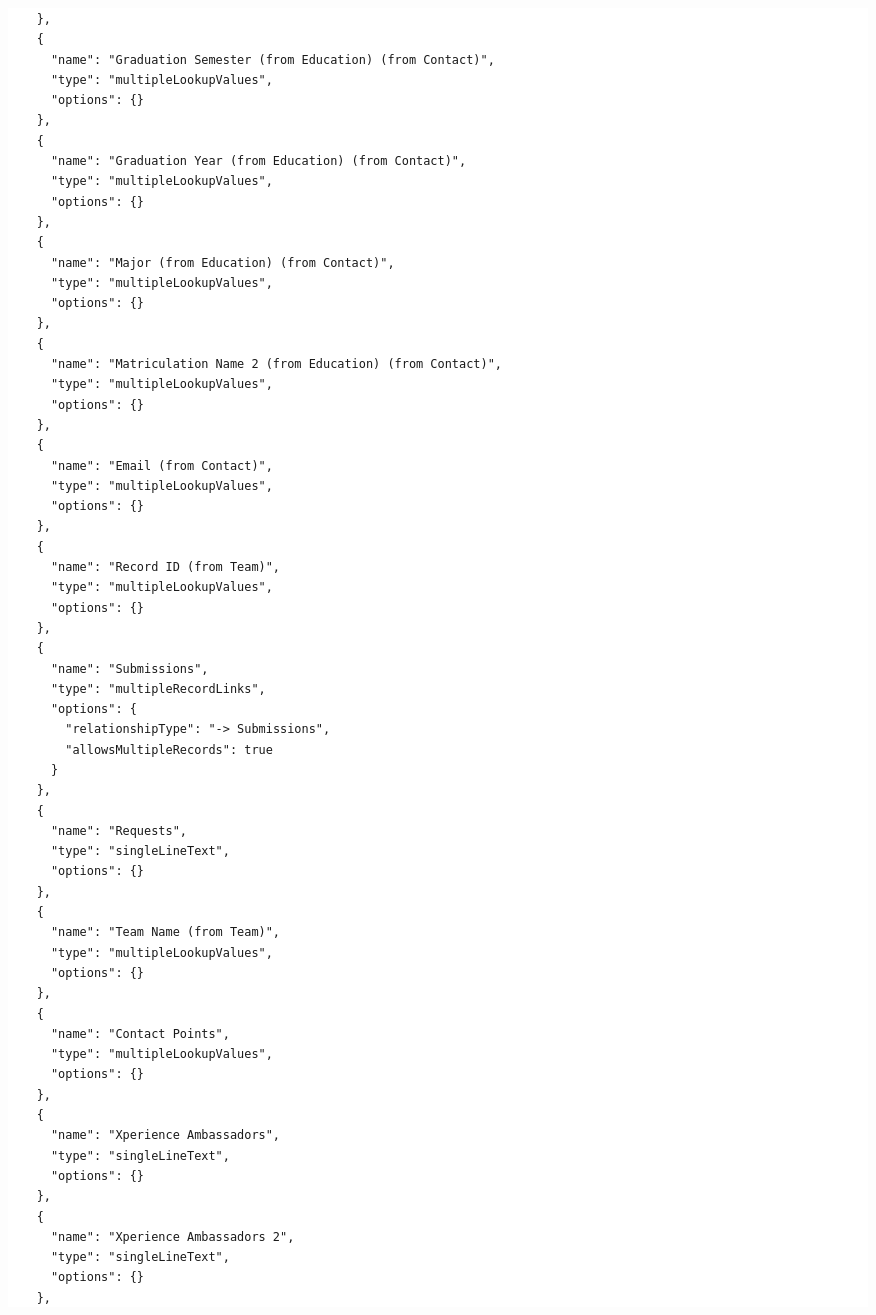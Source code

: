         },
        {
          "name": "Graduation Semester (from Education) (from Contact)",
          "type": "multipleLookupValues",
          "options": {}
        },
        {
          "name": "Graduation Year (from Education) (from Contact)",
          "type": "multipleLookupValues",
          "options": {}
        },
        {
          "name": "Major (from Education) (from Contact)",
          "type": "multipleLookupValues",
          "options": {}
        },
        {
          "name": "Matriculation Name 2 (from Education) (from Contact)",
          "type": "multipleLookupValues",
          "options": {}
        },
        {
          "name": "Email (from Contact)",
          "type": "multipleLookupValues",
          "options": {}
        },
        {
          "name": "Record ID (from Team)",
          "type": "multipleLookupValues",
          "options": {}
        },
        {
          "name": "Submissions",
          "type": "multipleRecordLinks",
          "options": {
            "relationshipType": "-> Submissions",
            "allowsMultipleRecords": true
          }
        },
        {
          "name": "Requests",
          "type": "singleLineText",
          "options": {}
        },
        {
          "name": "Team Name (from Team)",
          "type": "multipleLookupValues",
          "options": {}
        },
        {
          "name": "Contact Points",
          "type": "multipleLookupValues",
          "options": {}
        },
        {
          "name": "Xperience Ambassadors",
          "type": "singleLineText",
          "options": {}
        },
        {
          "name": "Xperience Ambassadors 2",
          "type": "singleLineText",
          "options": {}
        },